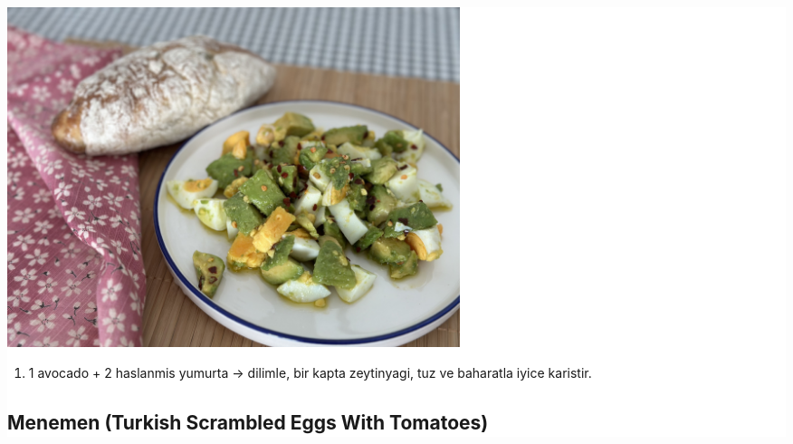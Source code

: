 [<img src="avocado_egg_salad.jpg" width="500"/>](avocado_egg_salad.jpg)
1. 1 avocado + 2 haslanmis yumurta -> dilimle, bir kapta zeytinyagi, tuz ve baharatla iyice karistir.


## Menemen (Turkish Scrambled Eggs With Tomatoes)